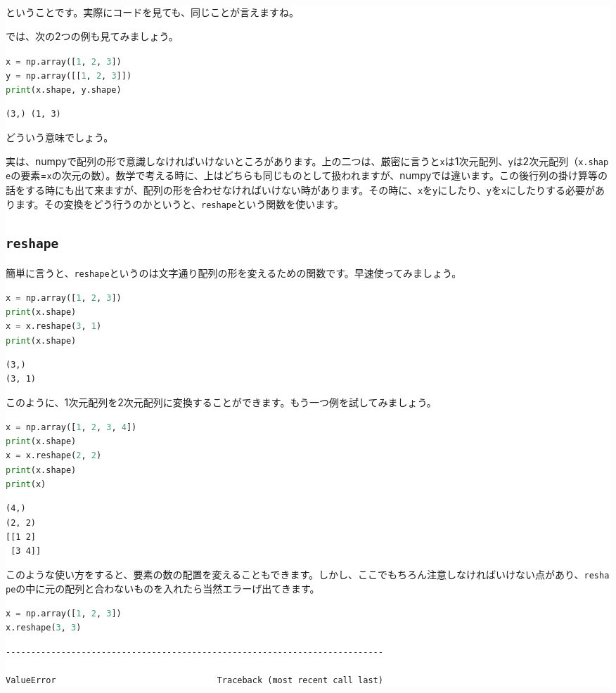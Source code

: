 ということです。実際にコードを見ても、同じことが言えますね。

では、次の2つの例も見てみましょう。

```python
x = np.array([1, 2, 3])
y = np.array([[1, 2, 3]])
print(x.shape, y.shape)
```

    (3,) (1, 3)

どういう意味でしょう。

実は、numpyで配列の形で意識しなければいけないところがあります。上の二つは、厳密に言うと`x`は1次元配列、`y`は2次元配列（`x.shape`の要素=`x`の次元の数）。数学で考える時に、上はどちらも同じものとして扱われますが、numpyでは違います。この後行列の掛け算等の話をする時にも出て来ますが、配列の形を合わせなければいけない時があります。その時に、`x`を`y`にしたり、`y`を`x`にしたりする必要があります。その変換をどう行うのかというと、`reshape`という関数を使います。

## `reshape`

簡単に言うと、`reshape`というのは文字通り配列の形を変えるための関数です。早速使ってみましょう。

```python
x = np.array([1, 2, 3])
print(x.shape)
x = x.reshape(3, 1)
print(x.shape)
```

    (3,)
    (3, 1)

このように、1次元配列を2次元配列に変換することができます。もう一つ例を試してみましょう。

```python
x = np.array([1, 2, 3, 4])
print(x.shape)
x = x.reshape(2, 2)
print(x.shape)
print(x)

```

    (4,)
    (2, 2)
    [[1 2]
     [3 4]]

このような使い方をすると、要素の数の配置を変えることもできます。しかし、ここでもちろん注意しなければいけない点があり、`reshape`の中に元の配列と合わないものを入れたら当然エラーげ出てきます。

```python
x = np.array([1, 2, 3])
x.reshape(3, 3)
```

    ---------------------------------------------------------------------------

    ValueError                                Traceback (most recent call last)
